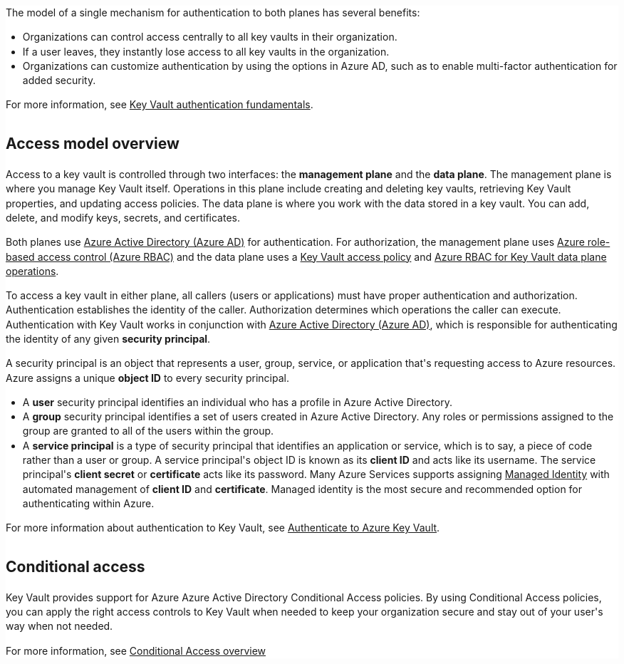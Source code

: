 The model of a single mechanism for authentication to both planes has several benefits:

- Organizations can control access centrally to all key vaults in their organization.
- If a user leaves, they instantly lose access to all key vaults in the organization.
- Organizations can customize authentication by using the options in Azure AD, such as to enable multi-factor authentication for added security.

For more information, see [Key Vault authentication fundamentals](authentication.md).

## Access model overview

Access to a key vault is controlled through two interfaces: the **management plane** and the **data plane**. The management plane is where you manage Key Vault itself. Operations in this plane include creating and deleting key vaults, retrieving Key Vault properties, and updating access policies. The data plane is where you work with the data stored in a key vault. You can add, delete, and modify keys, secrets, and certificates.

Both planes use [Azure Active Directory (Azure AD)](../../active-directory/fundamentals/active-directory-whatis.md) for authentication. For authorization, the management plane uses [Azure role-based access control (Azure RBAC)](../../role-based-access-control/overview.md) and the data plane uses a [Key Vault access policy](./assign-access-policy-portal.md) and [Azure RBAC for Key Vault data plane operations](./rbac-guide.md).

To access a key vault in either plane, all callers (users or applications) must have proper authentication and authorization. Authentication establishes the identity of the caller. Authorization determines which operations the caller can execute. Authentication with Key Vault works in conjunction with [Azure Active Directory (Azure AD)](../../active-directory/fundamentals/active-directory-whatis.md), which is responsible for authenticating the identity of any given **security principal**.

A security principal is an object that represents a user, group, service, or application that's requesting access to Azure resources. Azure assigns a unique **object ID** to every security principal.

- A **user** security principal identifies an individual who has a profile in Azure Active Directory.
- A **group** security principal identifies a set of users created in Azure Active Directory. Any roles or permissions assigned to the group are granted to all of the users within the group.
- A **service principal** is a type of security principal that identifies an application or service, which is to say, a piece of code rather than a user or group. A service principal's object ID is known as its **client ID** and acts like its username. The service principal's **client secret** or **certificate** acts like its password. Many Azure Services supports assigning [Managed Identity](../../active-directory/managed-identities-azure-resources/overview.md) with automated management of **client ID** and **certificate**. Managed identity is the most secure and recommended option for authenticating within Azure.

For more information about authentication to Key Vault, see [Authenticate to Azure Key Vault](authentication.md).

## Conditional access 

Key Vault provides support for Azure Azure Active Directory Conditional Access policies. By using Conditional Access policies, you can apply the right access controls to Key Vault when needed to keep your organization secure and stay out of your user's way when not needed.

For more information, see [Conditional Access overview](../../active-directory/conditional-access/overview.md)
